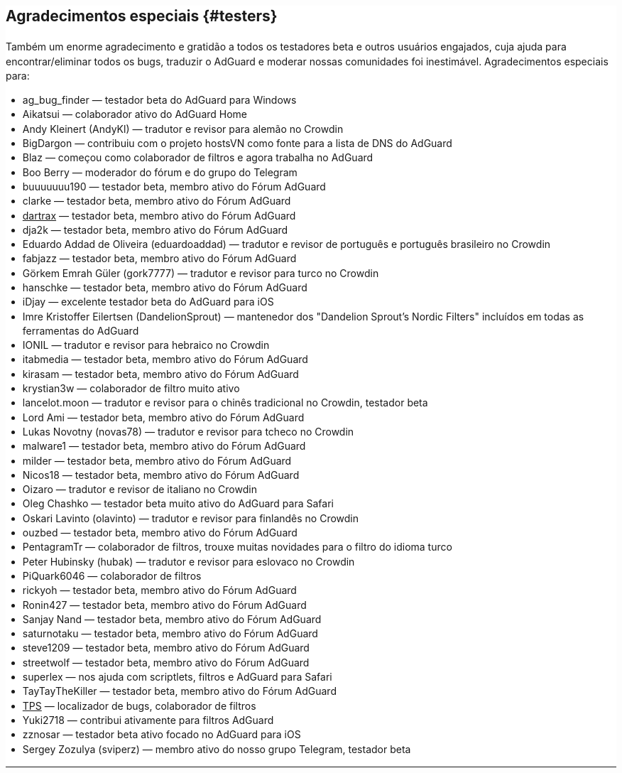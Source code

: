 ## Agradecimentos especiais {#testers}

Também um enorme agradecimento e gratidão a todos os testadores beta e outros usuários engajados, cuja ajuda para encontrar/eliminar todos os bugs, traduzir o AdGuard e moderar nossas comunidades foi inestimável. Agradecimentos especiais para:

* ag_bug_finder — testador beta do AdGuard para Windows
* Aikatsui — colaborador ativo do AdGuard Home
* Andy Kleinert (AndyKl) — tradutor e revisor para alemão no Crowdin
* BigDargon — contribuiu com o projeto hostsVN como fonte para a lista de DNS do AdGuard
* Blaz — começou como colaborador de filtros e agora trabalha no AdGuard
* Boo Berry — moderador do fórum e do grupo do Telegram
* buuuuuuu190 — testador beta, membro ativo do Fórum AdGuard
* clarke — testador beta, membro ativo do Fórum AdGuard
* [dartrax](https://github.com/dartrax) — testador beta, membro ativo do Fórum AdGuard
* dja2k — testador beta, membro ativo do Fórum AdGuard
* Eduardo Addad de Oliveira (eduardoaddad) — tradutor e revisor de português e português brasileiro no Crowdin
* fabjazz — testador beta, membro ativo do Fórum AdGuard
* Görkem Emrah Güler (gork7777) — tradutor e revisor para turco no Crowdin
* hanschke — testador beta, membro ativo do Fórum AdGuard
* iDjay — excelente testador beta do AdGuard para iOS
* Imre Kristoffer Eilertsen (DandelionSprout) — mantenedor dos "Dandelion Sprout’s Nordic Filters" incluídos em todas as ferramentas do AdGuard
* IONIL — tradutor e revisor para hebraico no Crowdin
* itabmedia — testador beta, membro ativo do Fórum AdGuard
* kirasam — testador beta, membro ativo do Fórum AdGuard
* krystian3w — colaborador de filtro muito ativo
* lancelot.moon — tradutor e revisor para o chinês tradicional no Crowdin, testador beta
* Lord Ami — testador beta, membro ativo do Fórum AdGuard
* Lukas Novotny (novas78) — tradutor e revisor para tcheco no Crowdin
* malware1 — testador beta, membro ativo do Fórum AdGuard
* milder — testador beta, membro ativo do Fórum AdGuard
* Nicos18 — testador beta, membro ativo do Fórum AdGuard
* Oizaro — tradutor e revisor de italiano no Crowdin
* Oleg Chashko — testador beta muito ativo do AdGuard para Safari
* Oskari Lavinto (olavinto) — tradutor e revisor para finlandês no Crowdin
* ouzbed — testador beta, membro ativo do Fórum AdGuard
* PentagramTr — colaborador de filtros, trouxe muitas novidades para o filtro do idioma turco
* Peter Hubinsky (hubak) — tradutor e revisor para eslovaco no Crowdin
* PiQuark6046 — colaborador de filtros
* rickyoh — testador beta, membro ativo do Fórum AdGuard
* Ronin427 — testador beta, membro ativo do Fórum AdGuard
* Sanjay Nand — testador beta, membro ativo do Fórum AdGuard
* saturnotaku — testador beta, membro ativo do Fórum AdGuard
* steve1209 — testador beta, membro ativo do Fórum AdGuard
* streetwolf — testador beta, membro ativo do Fórum AdGuard
* superlex — nos ajuda com scriptlets, filtros e AdGuard para Safari
* TayTayTheKiller — testador beta, membro ativo do Fórum AdGuard
* [TPS](https://github.com/TPS) — localizador de bugs, colaborador de filtros
* Yuki2718 — contribui ativamente para filtros AdGuard
* zznosar — testador beta ativo focado no AdGuard para iOS
* Sergey Zozulya (sviperz) — membro ativo do nosso grupo Telegram, testador beta

---
